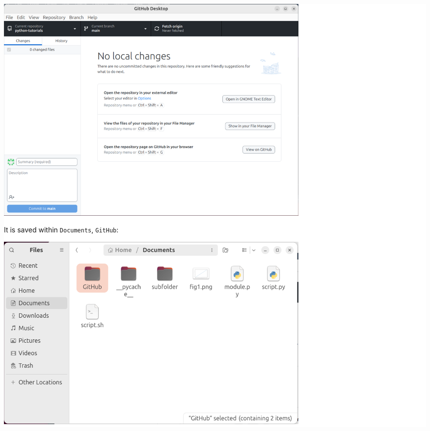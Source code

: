 <img src='./images/img_017.png' alt='img_017' width='600'/>

It is saved within `Documents`, `GitHub`:

<img src='./images/img_018.png' alt='img_018' width='600'/>

